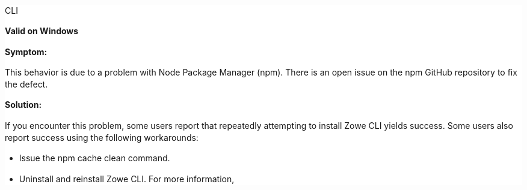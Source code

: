 CLI</xref></p></body></topic><topic class="- topic/topic " ditaarch:DITAArchVersion="1.2" domains="(topic hi-d) (topic ut-d) (topic indexing-d) (topic hazard-d) (topic abbrev-d) (topic pr-d) (topic sw-d) (topic ui-d)" id="npm-install--g-command-fails-due-to-an-eperm-error" xtrf="file:/opt/dita-ot/data/troubleshoot/troubleshootinstall.md" xtrc="topic:7;182:3"><title class="- topic/title " xtrf="file:/opt/dita-ot/data/troubleshoot/troubleshootinstall.md" xtrc="title:7;182:3"><codeph class="+ topic/ph pr-d/codeph " xtrf="file:/opt/dita-ot/data/troubleshoot/troubleshootinstall.md" xtrc="codeph:35;182:3">npm install -g </codeph>Command Fails Due to an EPERM Error</title><body class="- topic/body " xtrf="file:/opt/dita-ot/data/troubleshoot/troubleshootinstall.md" xtrc="body:7;182:3"><p class="- topic/p " xtrf="file:/opt/dita-ot/data/troubleshoot/troubleshootinstall.md" xtrc="p:68;182:3"><b class="+ topic/ph hi-d/b " xtrf="file:/opt/dita-ot/data/troubleshoot/troubleshootinstall.md" xtrc="b:8;182:3">Valid on Windows</b></p><p class="- topic/p " xtrf="file:/opt/dita-ot/data/troubleshoot/troubleshootinstall.md" xtrc="p:69;182:3"><b class="+ topic/ph hi-d/b " xtrf="file:/opt/dita-ot/data/troubleshoot/troubleshootinstall.md" xtrc="b:9;182:3">Symptom:</b></p><p class="- topic/p " xtrf="file:/opt/dita-ot/data/troubleshoot/troubleshootinstall.md" xtrc="p:70;182:3">This behavior is due to a problem with Node Package Manager (npm). There
is an open issue on the npm GitHub repository to fix the defect.</p><p class="- topic/p " xtrf="file:/opt/dita-ot/data/troubleshoot/troubleshootinstall.md" xtrc="p:71;182:3"><b class="+ topic/ph hi-d/b " xtrf="file:/opt/dita-ot/data/troubleshoot/troubleshootinstall.md" xtrc="b:10;182:3">Solution:</b></p><p class="- topic/p " xtrf="file:/opt/dita-ot/data/troubleshoot/troubleshootinstall.md" xtrc="p:72;182:3">If you encounter this problem, some users report that repeatedly
attempting to install Zowe CLI yields success. Some users also
report success using the following workarounds:</p><ul class="- topic/ul " xtrf="file:/opt/dita-ot/data/troubleshoot/troubleshootinstall.md" xtrc="ul:5;182:3"><li class="- topic/li " xtrf="file:/opt/dita-ot/data/troubleshoot/troubleshootinstall.md" xtrc="li:23;182:3"><p class="- topic/p " xtrf="file:/opt/dita-ot/data/troubleshoot/troubleshootinstall.md" xtrc="p:73;182:3">Issue the <codeph class="+ topic/ph pr-d/codeph " xtrf="file:/opt/dita-ot/data/troubleshoot/troubleshootinstall.md" xtrc="codeph:36;182:3">npm cache clean</codeph> command.</p></li><li class="- topic/li " xtrf="file:/opt/dita-ot/data/troubleshoot/troubleshootinstall.md" xtrc="li:24;182:3"><p class="- topic/p " xtrf="file:/opt/dita-ot/data/troubleshoot/troubleshootinstall.md" xtrc="p:74;182:3">Uninstall and reinstall Zowe CLI. For more information,